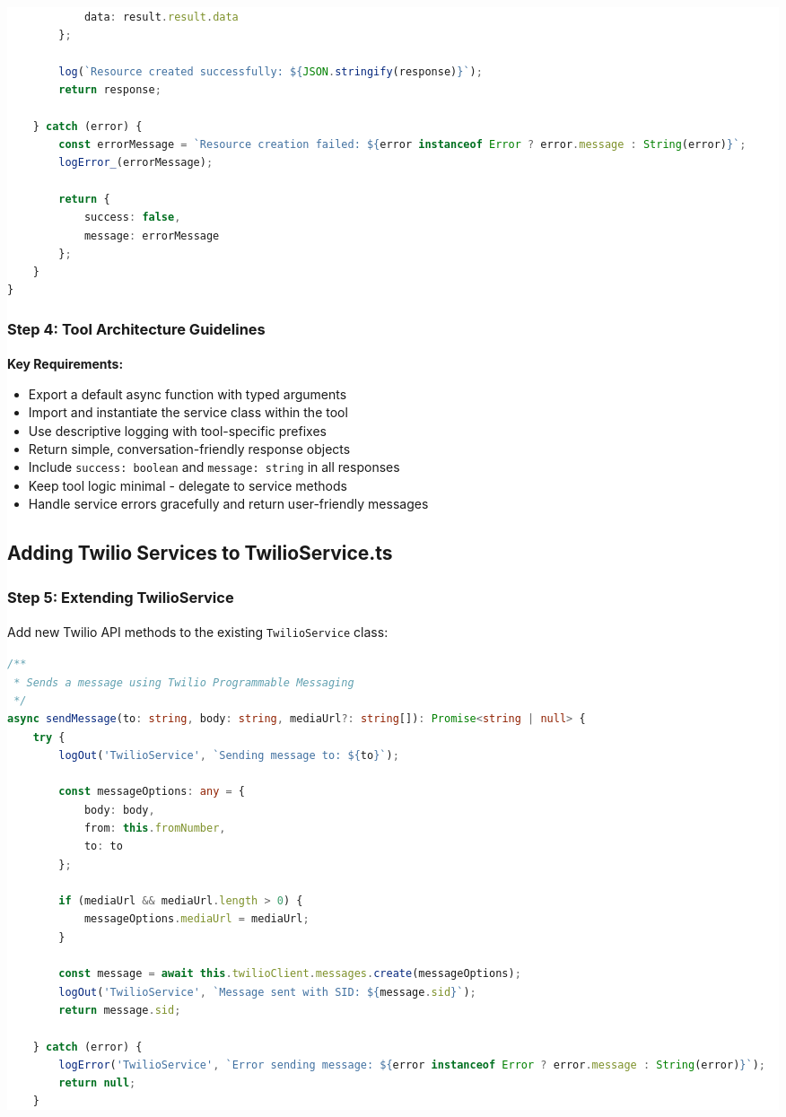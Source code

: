 ```typescript
            data: result.result.data
        };

        log(`Resource created successfully: ${JSON.stringify(response)}`);
        return response;

    } catch (error) {
        const errorMessage = `Resource creation failed: ${error instanceof Error ? error.message : String(error)}`;
        logError_(errorMessage);

        return {
            success: false,
            message: errorMessage
        };
    }
}
```

### Step 4: Tool Architecture Guidelines

**Key Requirements:**
- Export a default async function with typed arguments
- Import and instantiate the service class within the tool
- Use descriptive logging with tool-specific prefixes
- Return simple, conversation-friendly response objects
- Include `success: boolean` and `message: string` in all responses
- Keep tool logic minimal - delegate to service methods
- Handle service errors gracefully and return user-friendly messages

## Adding Twilio Services to TwilioService.ts

### Step 5: Extending TwilioService

Add new Twilio API methods to the existing `TwilioService` class:

```typescript
/**
 * Sends a message using Twilio Programmable Messaging
 */
async sendMessage(to: string, body: string, mediaUrl?: string[]): Promise<string | null> {
    try {
        logOut('TwilioService', `Sending message to: ${to}`);

        const messageOptions: any = {
            body: body,
            from: this.fromNumber,
            to: to
        };

        if (mediaUrl && mediaUrl.length > 0) {
            messageOptions.mediaUrl = mediaUrl;
        }

        const message = await this.twilioClient.messages.create(messageOptions);
        logOut('TwilioService', `Message sent with SID: ${message.sid}`);
        return message.sid;

    } catch (error) {
        logError('TwilioService', `Error sending message: ${error instanceof Error ? error.message : String(error)}`);
        return null;
    }
```